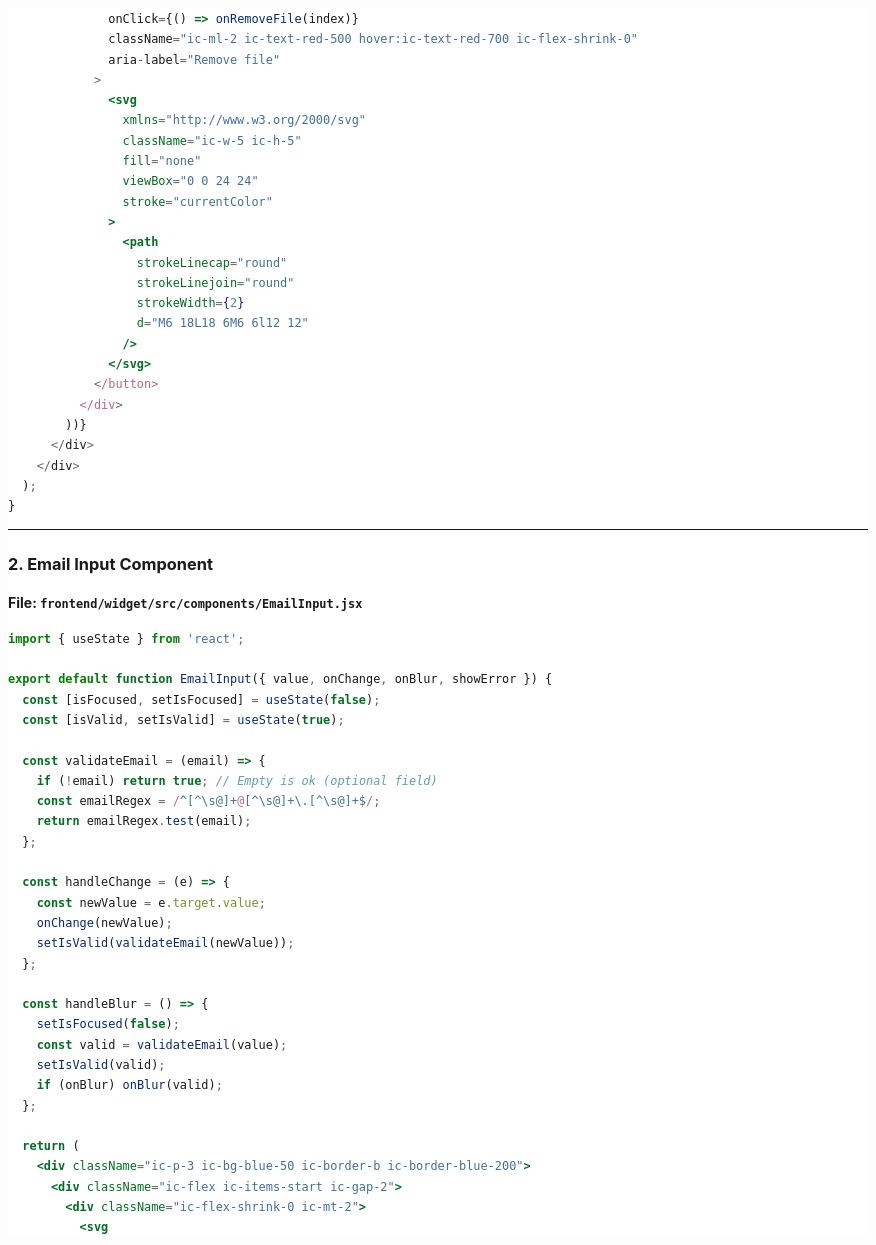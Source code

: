 ```jsx
              onClick={() => onRemoveFile(index)}
              className="ic-ml-2 ic-text-red-500 hover:ic-text-red-700 ic-flex-shrink-0"
              aria-label="Remove file"
            >
              <svg
                xmlns="http://www.w3.org/2000/svg"
                className="ic-w-5 ic-h-5"
                fill="none"
                viewBox="0 0 24 24"
                stroke="currentColor"
              >
                <path
                  strokeLinecap="round"
                  strokeLinejoin="round"
                  strokeWidth={2}
                  d="M6 18L18 6M6 6l12 12"
                />
              </svg>
            </button>
          </div>
        ))}
      </div>
    </div>
  );
}
```

---

### 2. Email Input Component

**File: `frontend/widget/src/components/EmailInput.jsx`**

```jsx
import { useState } from 'react';

export default function EmailInput({ value, onChange, onBlur, showError }) {
  const [isFocused, setIsFocused] = useState(false);
  const [isValid, setIsValid] = useState(true);

  const validateEmail = (email) => {
    if (!email) return true; // Empty is ok (optional field)
    const emailRegex = /^[^\s@]+@[^\s@]+\.[^\s@]+$/;
    return emailRegex.test(email);
  };

  const handleChange = (e) => {
    const newValue = e.target.value;
    onChange(newValue);
    setIsValid(validateEmail(newValue));
  };

  const handleBlur = () => {
    setIsFocused(false);
    const valid = validateEmail(value);
    setIsValid(valid);
    if (onBlur) onBlur(valid);
  };

  return (
    <div className="ic-p-3 ic-bg-blue-50 ic-border-b ic-border-blue-200">
      <div className="ic-flex ic-items-start ic-gap-2">
        <div className="ic-flex-shrink-0 ic-mt-2">
          <svg
```